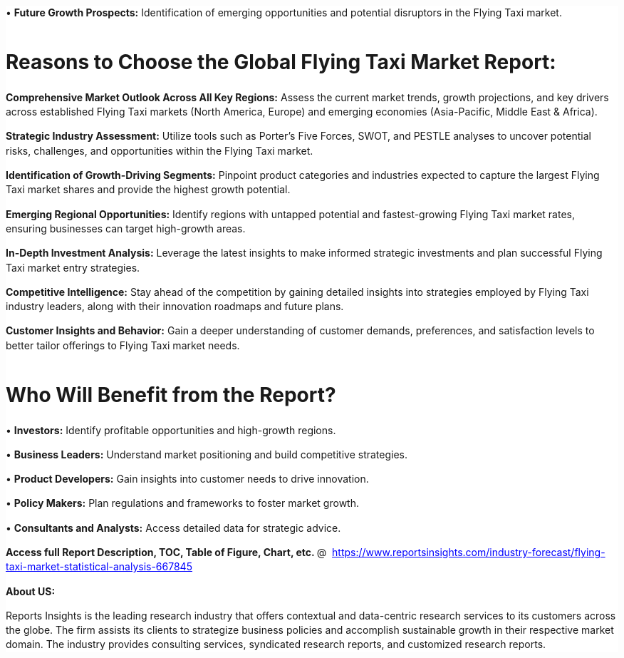 • <strong>Future Growth Prospects:</strong> Identification of emerging opportunities and potential disruptors in the Flying Taxi market.

# <strong>Reasons to Choose the Global Flying Taxi Market Report:</strong>

<strong>Comprehensive Market Outlook Across All Key Regions:</strong>
Assess the current market trends, growth projections, and key drivers across established Flying Taxi markets (North America, Europe) and emerging economies (Asia-Pacific, Middle East & Africa).

<strong>Strategic Industry Assessment:</strong>
Utilize tools such as Porter’s Five Forces, SWOT, and PESTLE analyses to uncover potential risks, challenges, and opportunities within the Flying Taxi market.

<strong>Identification of Growth-Driving Segments:</strong>
Pinpoint product categories and industries expected to capture the largest Flying Taxi market shares and provide the highest growth potential.

<strong>Emerging Regional Opportunities:</strong>
Identify regions with untapped potential and fastest-growing Flying Taxi market rates, ensuring businesses can target high-growth areas.

<strong>In-Depth Investment Analysis:</strong>
Leverage the latest insights to make informed strategic investments and plan successful Flying Taxi market entry strategies.

<strong>Competitive Intelligence:</strong>
Stay ahead of the competition by gaining detailed insights into strategies employed by Flying Taxi industry leaders, along with their innovation roadmaps and future plans.

<strong>Customer Insights and Behavior:</strong>
Gain a deeper understanding of customer demands, preferences, and satisfaction levels to better tailor offerings to Flying Taxi market needs.

# <strong>Who Will Benefit from the Report?</strong>

• <strong>Investors:</strong> Identify profitable opportunities and high-growth regions.

• <strong>Business Leaders:</strong> Understand market positioning and build competitive strategies.

• <strong>Product Developers:</strong> Gain insights into customer needs to drive innovation.

• <strong>Policy Makers:</strong> Plan regulations and frameworks to foster market growth.

• <strong>Consultants and Analysts:</strong> Access detailed data for strategic advice.
</ul>
<strong>Access full Report Description, TOC, Table of Figure, Chart, etc. </strong>@  <a href=https://www.reportsinsights.com/industry-forecast/flying-taxi-market-statistical-analysis-667845 style=color:#0000ff;>https://www.reportsinsights.com/industry-forecast/flying-taxi-market-statistical-analysis-667845</a></font>

<strong><strong>About US</strong>:</strong>

Reports Insights is the leading research industry that offers contextual and data-centric research services to its customers across the globe. The firm assists its clients to strategize business policies and accomplish sustainable growth in their respective market domain. The industry provides consulting services, syndicated research reports, and customized research reports.
